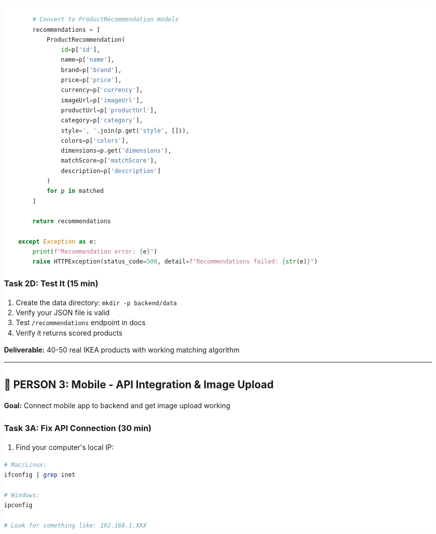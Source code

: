 ```python
        
        # Convert to ProductRecommendation models
        recommendations = [
            ProductRecommendation(
                id=p['id'],
                name=p['name'],
                brand=p['brand'],
                price=p['price'],
                currency=p['currency'],
                imageUrl=p['imageUrl'],
                productUrl=p['productUrl'],
                category=p['category'],
                style=', '.join(p.get('style', [])),
                colors=p['colors'],
                dimensions=p.get('dimensions'),
                matchScore=p['matchScore'],
                description=p['description']
            )
            for p in matched
        ]
        
        return recommendations
        
    except Exception as e:
        print(f"Recommendation error: {e}")
        raise HTTPException(status_code=500, detail=f"Recommendations failed: {str(e)}")
```

### Task 2D: Test It (15 min)
1. Create the data directory: `mkdir -p backend/data`
2. Verify your JSON file is valid
3. Test `/recommendations` endpoint in docs
4. Verify it returns scored products

**Deliverable:** 40-50 real IKEA products with working matching algorithm

---

## 👤 PERSON 3: Mobile - API Integration & Image Upload

**Goal:** Connect mobile app to backend and get image upload working

### Task 3A: Fix API Connection (30 min)
1. Find your computer's local IP:
```bash
# Mac/Linux:
ifconfig | grep inet

# Windows:
ipconfig

# Look for something like: 192.168.1.XXX
```

